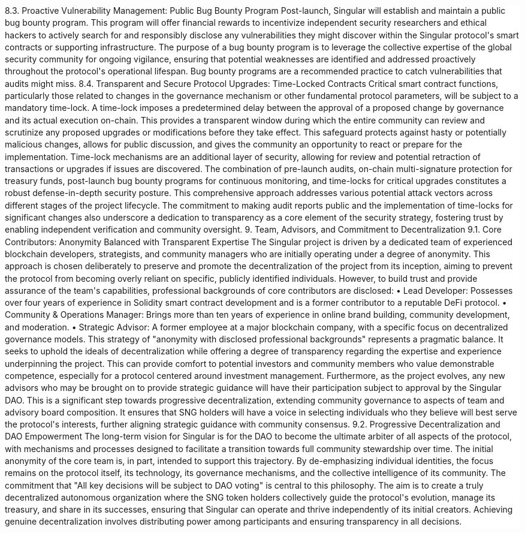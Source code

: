 8.3. Proactive Vulnerability Management: Public Bug Bounty Program
Post-launch, Singular will establish and maintain a public bug bounty program. This program will offer financial rewards to incentivize independent security researchers and ethical hackers to actively search for and responsibly disclose any vulnerabilities they might discover within the Singular protocol's smart contracts or supporting infrastructure. The purpose of a bug bounty program is to leverage the collective expertise of the global security community for ongoing vigilance, ensuring that potential weaknesses are identified and addressed proactively throughout the protocol's operational lifespan. Bug bounty programs are a recommended practice to catch vulnerabilities that audits might miss.
8.4. Transparent and Secure Protocol Upgrades: Time-Locked Contracts
Critical smart contract functions, particularly those related to changes in the governance mechanism or other fundamental protocol parameters, will be subject to a mandatory time-lock. A time-lock imposes a predetermined delay between the approval of a proposed change by governance and its actual execution on-chain. This provides a transparent window during which the entire community can review and scrutinize any proposed upgrades or modifications before they take effect. This safeguard protects against hasty or potentially malicious changes, allows for public discussion, and gives the community an opportunity to react or prepare for the implementation. Time-lock mechanisms are an additional layer of security, allowing for review and potential retraction of transactions or upgrades if issues are discovered.
The combination of pre-launch audits, on-chain multi-signature protection for treasury funds, post-launch bug bounty programs for continuous monitoring, and time-locks for critical upgrades constitutes a robust defense-in-depth security posture. This comprehensive approach addresses various potential attack vectors across different stages of the project lifecycle. The commitment to making audit reports public and the implementation of time-locks for significant changes also underscore a dedication to transparency as a core element of the security strategy, fostering trust by enabling independent verification and community oversight.
9. Team, Advisors, and Commitment to Decentralization
9.1. Core Contributors: Anonymity Balanced with Transparent Expertise
The Singular project is driven by a dedicated team of experienced blockchain developers, strategists, and community managers who are initially operating under a degree of anonymity. This approach is chosen deliberately to preserve and promote the decentralization of the project from its inception, aiming to prevent the protocol from becoming overly reliant on specific, publicly identified individuals.
However, to build trust and provide assurance of the team's capabilities, professional backgrounds of core contributors are disclosed:
•	Lead Developer: Possesses over four years of experience in Solidity smart contract development and is a former contributor to a reputable DeFi protocol.
•	Community & Operations Manager: Brings more than ten years of experience in online brand building, community development, and moderation.
•	Strategic Advisor: A former employee at a major blockchain company, with a specific focus on decentralized governance models.
This strategy of "anonymity with disclosed professional backgrounds" represents a pragmatic balance. It seeks to uphold the ideals of decentralization while offering a degree of transparency regarding the expertise and experience underpinning the project. This can provide comfort to potential investors and community members who value demonstrable competence, especially for a protocol centered around investment management.
Furthermore, as the project evolves, any new advisors who may be brought on to provide strategic guidance will have their participation subject to approval by the Singular DAO. This is a significant step towards progressive decentralization, extending community governance to aspects of team and advisory board composition. It ensures that SNG holders will have a voice in selecting individuals who they believe will best serve the protocol's interests, further aligning strategic guidance with community consensus.
9.2. Progressive Decentralization and DAO Empowerment
The long-term vision for Singular is for the DAO to become the ultimate arbiter of all aspects of the protocol, with mechanisms and processes designed to facilitate a transition towards full community stewardship over time. The initial anonymity of the core team is, in part, intended to support this trajectory. By de-emphasizing individual identities, the focus remains on the protocol itself, its technology, its governance mechanisms, and the collective intelligence of its community.
The commitment that "All key decisions will be subject to DAO voting" is central to this philosophy. The aim is to create a truly decentralized autonomous organization where the SNG token holders collectively guide the protocol's evolution, manage its treasury, and share in its successes, ensuring that Singular can operate and thrive independently of its initial creators. Achieving genuine decentralization involves distributing power among participants and ensuring transparency in all decisions.